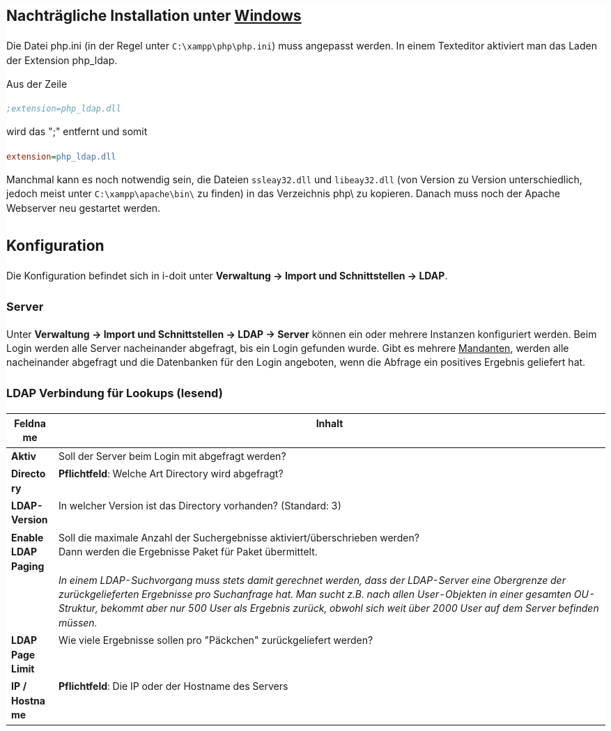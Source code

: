 ## Nachträgliche Installation unter [Windows](../../installation/manuelle-installation/microsoft-windows-server/index.md)

Die Datei php.ini (in der Regel unter `C:\xampp\php\php.ini`) muss angepasst werden. In einem Texteditor aktiviert man das Laden der Extension php_ldap.

Aus der Zeile

```ini
;extension=php_ldap.dll
```

wird das ";" entfernt und somit

```ini
extension=php_ldap.dll
```

Manchmal kann es noch notwendig sein, die Dateien `ssleay32.dll` und `libeay32.dll` (von Version zu Version unterschiedlich, jedoch meist unter `C:\xampp\apache\bin\` zu finden) in das Verzeichnis php\ zu kopieren. Danach muss noch der Apache Webserver neu gestartet werden.

## Konfiguration

Die Konfiguration befindet sich in i-doit unter **Verwaltung → Import und Schnittstellen → LDAP**.

### Server

Unter **Verwaltung → Import und Schnittstellen → LDAP → Server** können ein oder mehrere Instanzen konfiguriert werden. Beim Login werden alle Server nacheinander abgefragt, bis ein Login gefunden wurde. Gibt es mehrere [Mandanten](../../administration/mandantenfaehigkeit.md), werden alle nacheinander abgefragt und die Datenbanken für den Login angeboten, wenn die Abfrage ein positives Ergebnis geliefert hat.

### LDAP Verbindung für Lookups (lesend)

| Feldname                                            | Inhalt                                                                                                                                                                                                                                                                                                                                                                                                                                                                                          |
| --------------------------------------------------- | ----------------------------------------------------------------------------------------------------------------------------------------------------------------------------------------------------------------------------------------------------------------------------------------------------------------------------------------------------------------------------------------------------------------------------------------------------------------------------------------------- |
| **Aktiv**                                           | Soll der Server beim Login mit abgefragt werden?                                                                                                                                                                                                                                                                                                                                                                                                                                                |
| **Directory**                                       | **Pflichtfeld**: Welche Art Directory wird abgefragt?                                                                                                                                                                                                                                                                                                                                                                                                                                           |
| **LDAP-Version**                                    | In welcher Version ist das Directory vorhanden? (Standard: 3)                                                                                                                                                                                                                                                                                                                                                                                                                                   |
| **Enable LDAP Paging**                              | Soll die maximale Anzahl der Suchergebnisse aktiviert/überschrieben werden?  <br>Dann werden die Ergebnisse Paket für Paket übermittelt.<br><br>_In einem LDAP-Suchvorgang muss stets damit gerechnet werden, dass der LDAP-Server eine Obergrenze der zurückgelieferten Ergebnisse pro Suchanfrage hat. Man sucht z.B. nach allen User-Objekten in einer gesamten OU-Struktur, bekommt aber nur 500 User als Ergebnis zurück, obwohl sich weit über 2000 User auf dem Server befinden müssen._ |
| **LDAP Page Limit**                                 | Wie viele Ergebnisse sollen pro "Päckchen" zurückgeliefert werden?                                                                                                                                                                                                                                                                                                                                                                                                                              |
| **IP / Hostname**                                   | **Pflichtfeld**: Die IP oder der Hostname des Servers                                                                                                                                                                                                                                                                                                                                                                                                                                           |